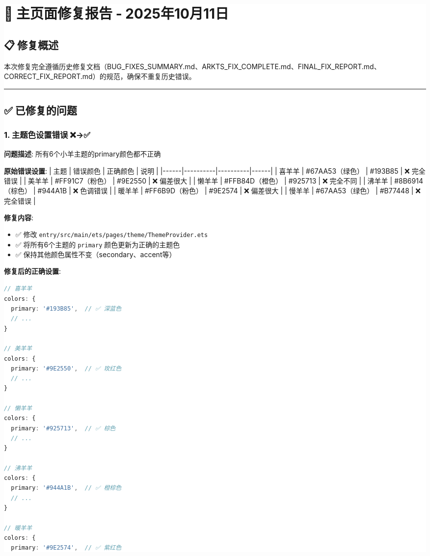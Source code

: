 # 🔧 主页面修复报告 - 2025年10月11日

## 📋 修复概述

本次修复完全遵循历史修复文档（BUG_FIXES_SUMMARY.md、ARKTS_FIX_COMPLETE.md、FINAL_FIX_REPORT.md、CORRECT_FIX_REPORT.md）的规范，确保不重复历史错误。

---

## ✅ 已修复的问题

### 1. **主题色设置错误** ❌→✅

**问题描述**: 所有6个小羊主题的primary颜色都不正确

**原始错误设置**:
| 主题 | 错误颜色 | 正确颜色 | 说明 |
|------|----------|----------|------|
| 喜羊羊 | #67AA53（绿色） | #193B85 | ❌ 完全错误 |
| 美羊羊 | #FF91C7（粉色） | #9E2550 | ❌ 偏差很大 |
| 懒羊羊 | #FFB84D（橙色） | #925713 | ❌ 完全不同 |
| 沸羊羊 | #8B6914（棕色） | #944A1B | ❌ 色调错误 |
| 暖羊羊 | #FF6B9D（粉色） | #9E2574 | ❌ 偏差很大 |
| 慢羊羊 | #67AA53（绿色） | #B77448 | ❌ 完全错误 |

**修复内容**:
- ✅ 修改 `entry/src/main/ets/pages/theme/ThemeProvider.ets`
- ✅ 将所有6个主题的 `primary` 颜色更新为正确的主题色
- ✅ 保持其他颜色属性不变（secondary、accent等）

**修复后的正确设置**:
```typescript
// 喜羊羊
colors: {
  primary: '#193B85',  // ✅ 深蓝色
  // ...
}

// 美羊羊
colors: {
  primary: '#9E2550',  // ✅ 玫红色
  // ...
}

// 懒羊羊
colors: {
  primary: '#925713',  // ✅ 棕色
  // ...
}

// 沸羊羊
colors: {
  primary: '#944A1B',  // ✅ 橙棕色
  // ...
}

// 暖羊羊
colors: {
  primary: '#9E2574',  // ✅ 紫红色
```